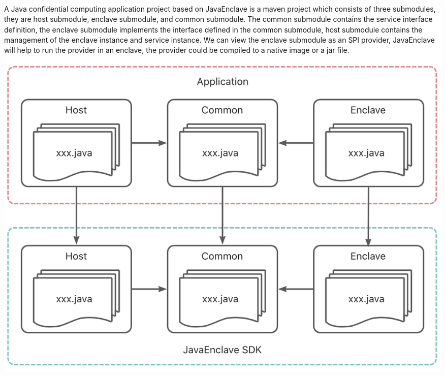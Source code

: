 A Java confidential computing application project based on JavaEnclave is a maven project which consists of three submodules, they are host submodule, enclave submodule, and common submodule. The common submodule contains the service interface definition, the enclave submodule implements the interface defined in the common submodule, host submodule contains the management of the enclave instance and service instance. We can view the enclave submodule as an SPI provider, JavaEnclave will help to run the provider in an enclave, the provider could be compiled to a native image or a jar file.

![avatar](./docs/resources/JavaEnclave_Application_Dependency.png)
